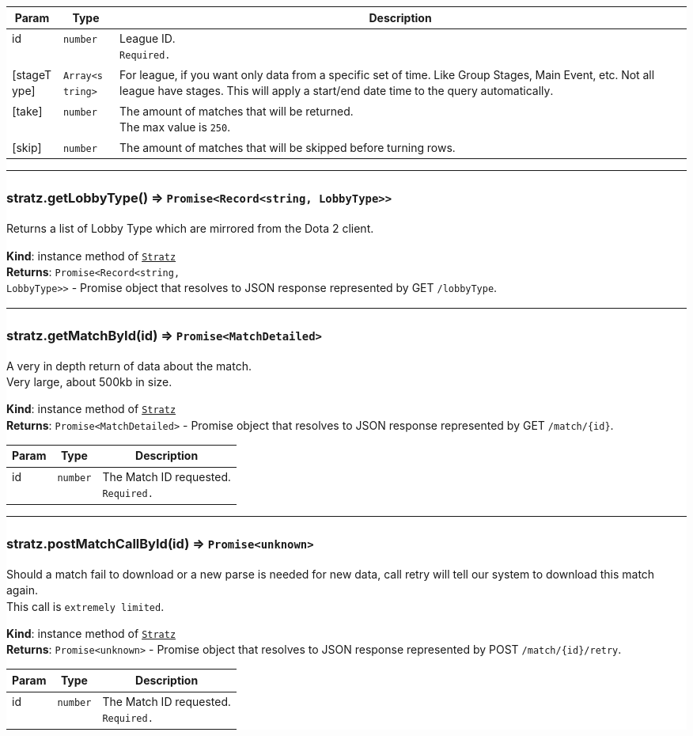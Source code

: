 | Param | Type | Description |
| --- | --- | --- |
| id | <code>number</code> | League ID. <br/>`Required.` |
| [stageType] | <code>Array&lt;string&gt;</code> | For league, if you want only data from a specific set of time.  Like Group Stages, Main Event, etc.  Not all league have stages.  This will apply a start/end date time to the query automatically. |
| [take] | <code>number</code> | The amount of matches that will be returned. <br />The max value is `250`. |
| [skip] | <code>number</code> | The amount of matches that will be skipped before turning rows. |


* * *

<a name="Stratz+getLobbyType"></a>

### stratz.getLobbyType() ⇒ <code>Promise&lt;Record&lt;string, LobbyType&gt;&gt;</code>
Returns a list of Lobby Type which are mirrored from the Dota 2 client.

**Kind**: instance method of [<code>Stratz</code>](#Stratz)  
**Returns**: <code>Promise&lt;Record&lt;string, LobbyType&gt;&gt;</code> - Promise object that resolves to JSON response represented by GET `/lobbyType`.  

* * *

<a name="Stratz+getMatchById"></a>

### stratz.getMatchById(id) ⇒ <code>Promise&lt;MatchDetailed&gt;</code>
A very in depth return of data about the match. <br />Very large, about 500kb in size.

**Kind**: instance method of [<code>Stratz</code>](#Stratz)  
**Returns**: <code>Promise&lt;MatchDetailed&gt;</code> - Promise object that resolves to JSON response represented by GET `/match/{id}`.  

| Param | Type | Description |
| --- | --- | --- |
| id | <code>number</code> | The Match ID requested. <br />`Required.` |


* * *

<a name="Stratz+postMatchCallById"></a>

### stratz.postMatchCallById(id) ⇒ <code>Promise&lt;unknown&gt;</code>
Should a match fail to download or a new parse is needed for new data, call retry will tell our system to download this match again. <br />This call is `extremely limited`.

**Kind**: instance method of [<code>Stratz</code>](#Stratz)  
**Returns**: <code>Promise&lt;unknown&gt;</code> - Promise object that resolves to JSON response represented by POST `/match/{id}/retry`.  

| Param | Type | Description |
| --- | --- | --- |
| id | <code>number</code> | The Match ID requested. <br/>`Required.` |
